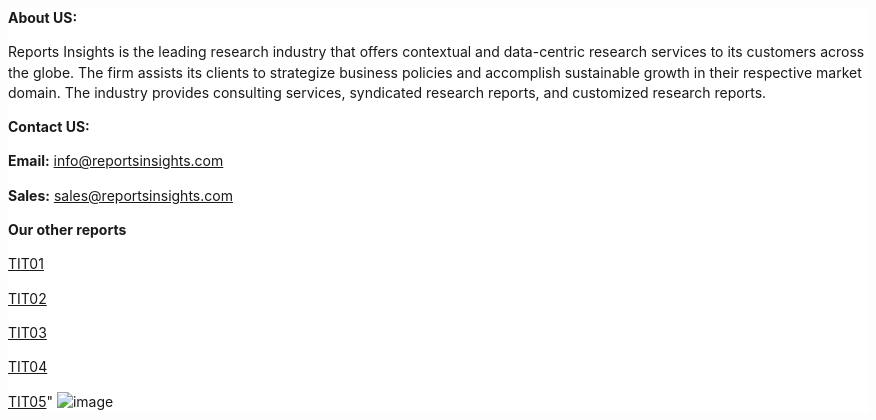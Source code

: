 <strong><strong>About US</strong>:</strong>

Reports Insights is the leading research industry that offers contextual and data-centric research services to its customers across the globe. The firm assists its clients to strategize business policies and accomplish sustainable growth in their respective market domain. The industry provides consulting services, syndicated research reports, and customized research reports.

<strong>Contact US:</strong>

<p class=""""><b>Email:</b> <a href=mailto:info@reportsinsights.com>info@reportsinsights.com</a></p>
<p class=""""><b>Sales:</b> <a href=mailto:sales@reportsinsights.com>sales@reportsinsights.com</a></p>

<strong>Our other reports</strong>

<a href=LIN01>TIT01</a>

<a href=LIN02>TIT02</a>

<a href=LIN03>TIT03</a>

<a href=LIN04>TIT04</a>

<a href=LIN05>TIT05</a>"
![image](https://github.com/user-attachments/assets/ab4a1f4c-6644-42fa-9703-93aa9b20a549)
